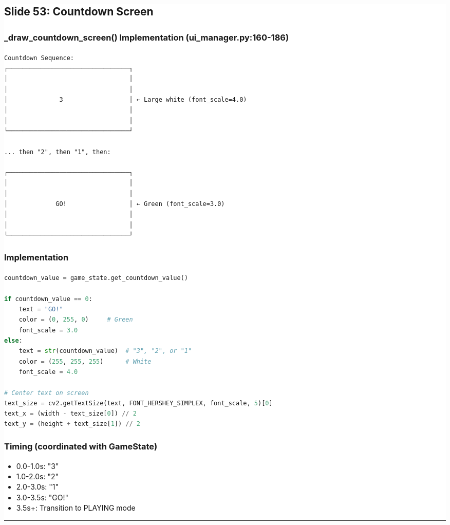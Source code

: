 
## Slide 53: Countdown Screen

### **\_draw_countdown_screen() Implementation** (ui_manager.py:160-186)

```
Countdown Sequence:
┌─────────────────────────────────┐
│                                 │
│                                 │
│              3                  │ ← Large white (font_scale=4.0)
│                                 │
│                                 │
└─────────────────────────────────┘

... then "2", then "1", then:

┌─────────────────────────────────┐
│                                 │
│                                 │
│             GO!                 │ ← Green (font_scale=3.0)
│                                 │
│                                 │
└─────────────────────────────────┘
```

### **Implementation**

```python
countdown_value = game_state.get_countdown_value()

if countdown_value == 0:
    text = "GO!"
    color = (0, 255, 0)     # Green
    font_scale = 3.0
else:
    text = str(countdown_value)  # "3", "2", or "1"
    color = (255, 255, 255)      # White
    font_scale = 4.0

# Center text on screen
text_size = cv2.getTextSize(text, FONT_HERSHEY_SIMPLEX, font_scale, 5)[0]
text_x = (width - text_size[0]) // 2
text_y = (height + text_size[1]) // 2
```

### **Timing** (coordinated with GameState)

- 0.0-1.0s: "3"
- 1.0-2.0s: "2"
- 2.0-3.0s: "1"
- 3.0-3.5s: "GO!"
- 3.5s+: Transition to PLAYING mode

---